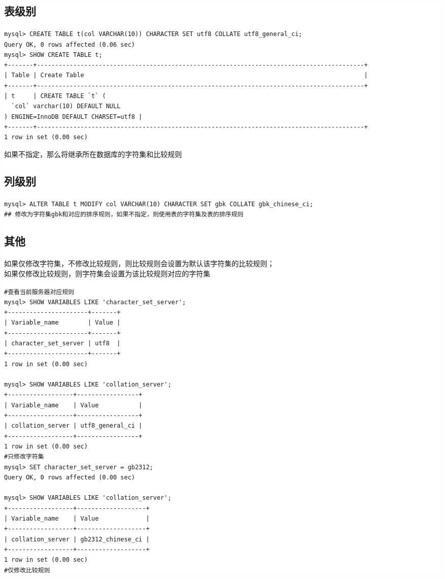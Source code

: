 ## 表级别

```shell
mysql> CREATE TABLE t(col VARCHAR(10)) CHARACTER SET utf8 COLLATE utf8_general_ci;
Query OK, 0 rows affected (0.06 sec)
mysql> SHOW CREATE TABLE t;
+-------+------------------------------------------------------------------------------------------+
| Table | Create Table                                                                             |
+-------+------------------------------------------------------------------------------------------+
| t     | CREATE TABLE `t` (
  `col` varchar(10) DEFAULT NULL
) ENGINE=InnoDB DEFAULT CHARSET=utf8 |
+-------+------------------------------------------------------------------------------------------+
1 row in set (0.00 sec)

```

如果不指定，那么将继承所在数据库的字符集和比较规则  

## 列级别

```shell
mysql> ALTER TABLE t MODIFY col VARCHAR(10) CHARACTER SET gbk COLLATE gbk_chinese_ci;
## 修改为字符集gbk和对应的排序规则，如果不指定，则使用表的字符集及表的排序规则
```

## 其他

如果仅修改字符集，不修改比较规则，则比较规则会设置为默认该字符集的比较规则；  
如果仅修改比较规则，则字符集会设置为该比较规则对应的字符集

```shell
#查看当前服务器对应规则
mysql> SHOW VARIABLES LIKE 'character_set_server';
+----------------------+-------+
| Variable_name        | Value |
+----------------------+-------+
| character_set_server | utf8  |
+----------------------+-------+
1 row in set (0.00 sec)

mysql> SHOW VARIABLES LIKE 'collation_server';
+------------------+-----------------+
| Variable_name    | Value           |
+------------------+-----------------+
| collation_server | utf8_general_ci |
+------------------+-----------------+
1 row in set (0.00 sec)
#只修改字符集
mysql> SET character_set_server = gb2312;
Query OK, 0 rows affected (0.00 sec)

mysql> SHOW VARIABLES LIKE 'collation_server';
+------------------+-------------------+
| Variable_name    | Value             |
+------------------+-------------------+
| collation_server | gb2312_chinese_ci |
+------------------+-------------------+
1 row in set (0.00 sec)
#仅修改比较规则
```